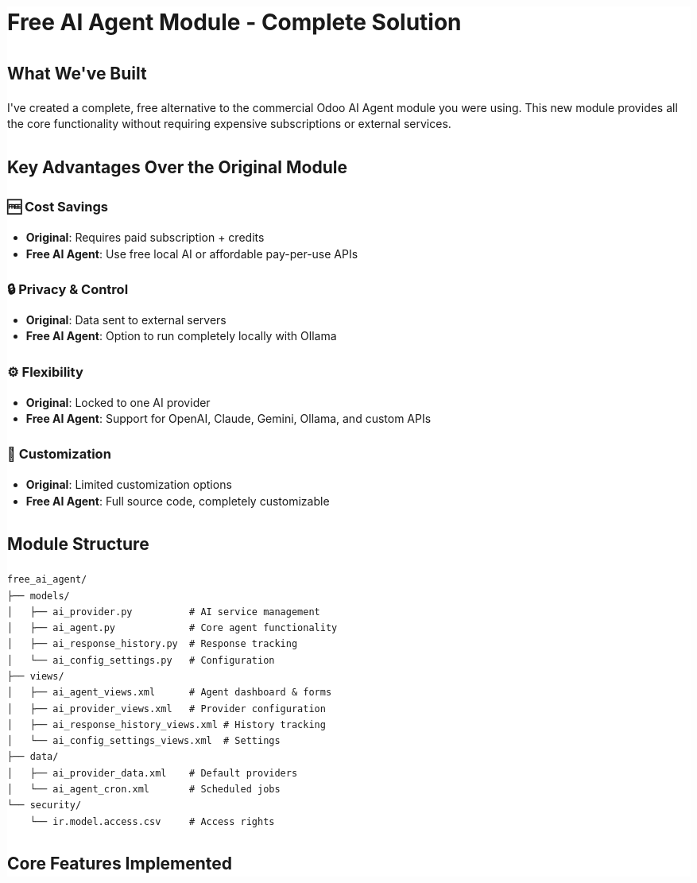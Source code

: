 # Free AI Agent Module - Complete Solution

## What We've Built

I've created a complete, free alternative to the commercial Odoo AI Agent module you were using. This new module provides all the core functionality without requiring expensive subscriptions or external services.

## Key Advantages Over the Original Module

### 🆓 **Cost Savings**
- **Original**: Requires paid subscription + credits
- **Free AI Agent**: Use free local AI or affordable pay-per-use APIs

### 🔒 **Privacy & Control**
- **Original**: Data sent to external servers
- **Free AI Agent**: Option to run completely locally with Ollama

### ⚙️ **Flexibility**
- **Original**: Locked to one AI provider
- **Free AI Agent**: Support for OpenAI, Claude, Gemini, Ollama, and custom APIs

### 🔧 **Customization**
- **Original**: Limited customization options
- **Free AI Agent**: Full source code, completely customizable

## Module Structure

```
free_ai_agent/
├── models/
│   ├── ai_provider.py          # AI service management
│   ├── ai_agent.py             # Core agent functionality
│   ├── ai_response_history.py  # Response tracking
│   └── ai_config_settings.py   # Configuration
├── views/
│   ├── ai_agent_views.xml      # Agent dashboard & forms
│   ├── ai_provider_views.xml   # Provider configuration
│   ├── ai_response_history_views.xml # History tracking
│   └── ai_config_settings_views.xml  # Settings
├── data/
│   ├── ai_provider_data.xml    # Default providers
│   └── ai_agent_cron.xml       # Scheduled jobs
└── security/
    └── ir.model.access.csv     # Access rights
```

## Core Features Implemented
